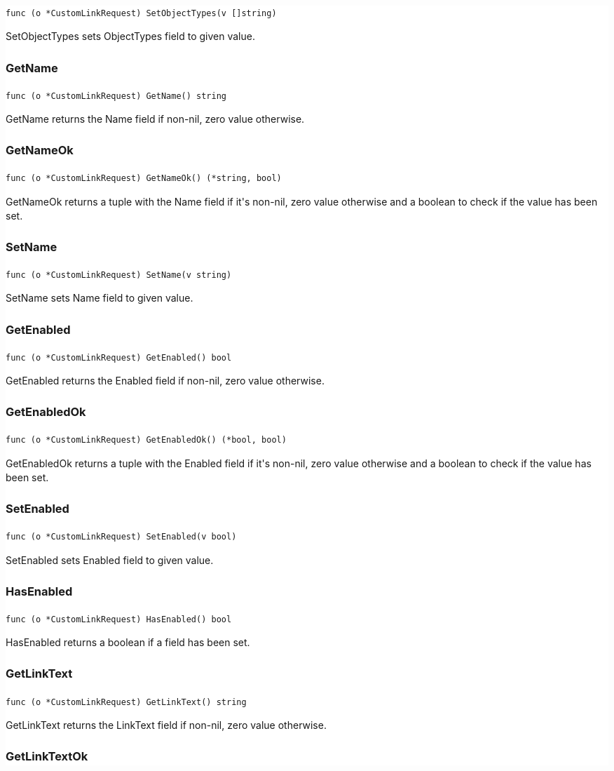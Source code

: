 `func (o *CustomLinkRequest) SetObjectTypes(v []string)`

SetObjectTypes sets ObjectTypes field to given value.


### GetName

`func (o *CustomLinkRequest) GetName() string`

GetName returns the Name field if non-nil, zero value otherwise.

### GetNameOk

`func (o *CustomLinkRequest) GetNameOk() (*string, bool)`

GetNameOk returns a tuple with the Name field if it's non-nil, zero value otherwise
and a boolean to check if the value has been set.

### SetName

`func (o *CustomLinkRequest) SetName(v string)`

SetName sets Name field to given value.


### GetEnabled

`func (o *CustomLinkRequest) GetEnabled() bool`

GetEnabled returns the Enabled field if non-nil, zero value otherwise.

### GetEnabledOk

`func (o *CustomLinkRequest) GetEnabledOk() (*bool, bool)`

GetEnabledOk returns a tuple with the Enabled field if it's non-nil, zero value otherwise
and a boolean to check if the value has been set.

### SetEnabled

`func (o *CustomLinkRequest) SetEnabled(v bool)`

SetEnabled sets Enabled field to given value.

### HasEnabled

`func (o *CustomLinkRequest) HasEnabled() bool`

HasEnabled returns a boolean if a field has been set.

### GetLinkText

`func (o *CustomLinkRequest) GetLinkText() string`

GetLinkText returns the LinkText field if non-nil, zero value otherwise.

### GetLinkTextOk
